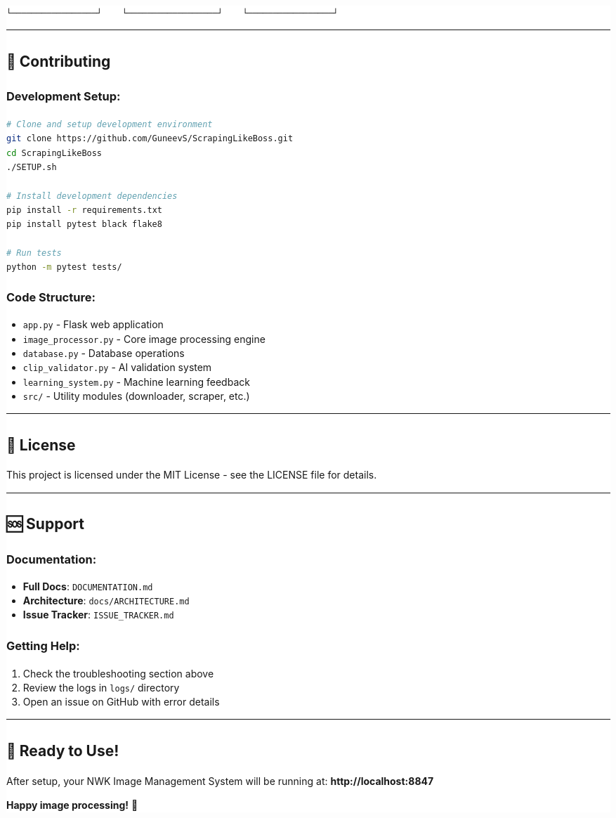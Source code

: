 ```
└─────────────────┘    └──────────────────┘    └─────────────────┘
```

---

## 🤝 **Contributing**

### **Development Setup:**
```bash
# Clone and setup development environment
git clone https://github.com/GuneevS/ScrapingLikeBoss.git
cd ScrapingLikeBoss
./SETUP.sh

# Install development dependencies
pip install -r requirements.txt
pip install pytest black flake8

# Run tests
python -m pytest tests/
```

### **Code Structure:**
- `app.py` - Flask web application
- `image_processor.py` - Core image processing engine
- `database.py` - Database operations
- `clip_validator.py` - AI validation system
- `learning_system.py` - Machine learning feedback
- `src/` - Utility modules (downloader, scraper, etc.)

---

## 📄 **License**

This project is licensed under the MIT License - see the LICENSE file for details.

---

## 🆘 **Support**

### **Documentation:**
- **Full Docs**: `DOCUMENTATION.md`
- **Architecture**: `docs/ARCHITECTURE.md`
- **Issue Tracker**: `ISSUE_TRACKER.md`

### **Getting Help:**
1. Check the troubleshooting section above
2. Review the logs in `logs/` directory
3. Open an issue on GitHub with error details

---

## 🎉 **Ready to Use!**

After setup, your NWK Image Management System will be running at:
**http://localhost:8847**

**Happy image processing!** 🚀
